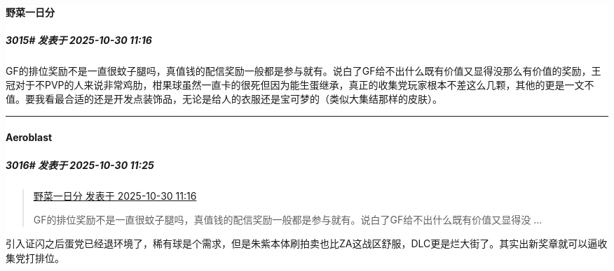 ####  野菜一日分  
##### 3015#       发表于 2025-10-30 11:16

GF的排位奖励不是一直很蚊子腿吗，真值钱的配信奖励一般都是参与就有。说白了GF给不出什么既有价值又显得没那么有价值的奖励，王冠对于不PVP的人来说非常鸡肋，柑果球虽然一直卡的很死但因为能生蛋继承，真正的收集党玩家根本不差这么几颗，其他的更是一文不值。要我看最合适的还是开发点装饰品，无论是给人的衣服还是宝可梦的（类似大集结那样的皮肤）。


*****

####  Aeroblast  
##### 3016#       发表于 2025-10-30 11:25

<blockquote><a href="httphttps://stage1st.com/2b/forum.php?mod=redirect&amp;goto=findpost&amp;pid=68648470&amp;ptid=2173399" target="_blank">野菜一日分 发表于 2025-10-30 11:16</a>

GF的排位奖励不是一直很蚊子腿吗，真值钱的配信奖励一般都是参与就有。说白了GF给不出什么既有价值又显得没 ...</blockquote>
引入证闪之后蛋党已经退环境了，稀有球是个需求，但是朱紫本体刷拍卖也比ZA这战区舒服，DLC更是烂大街了。其实出新奖章就可以逼收集党打排位。

